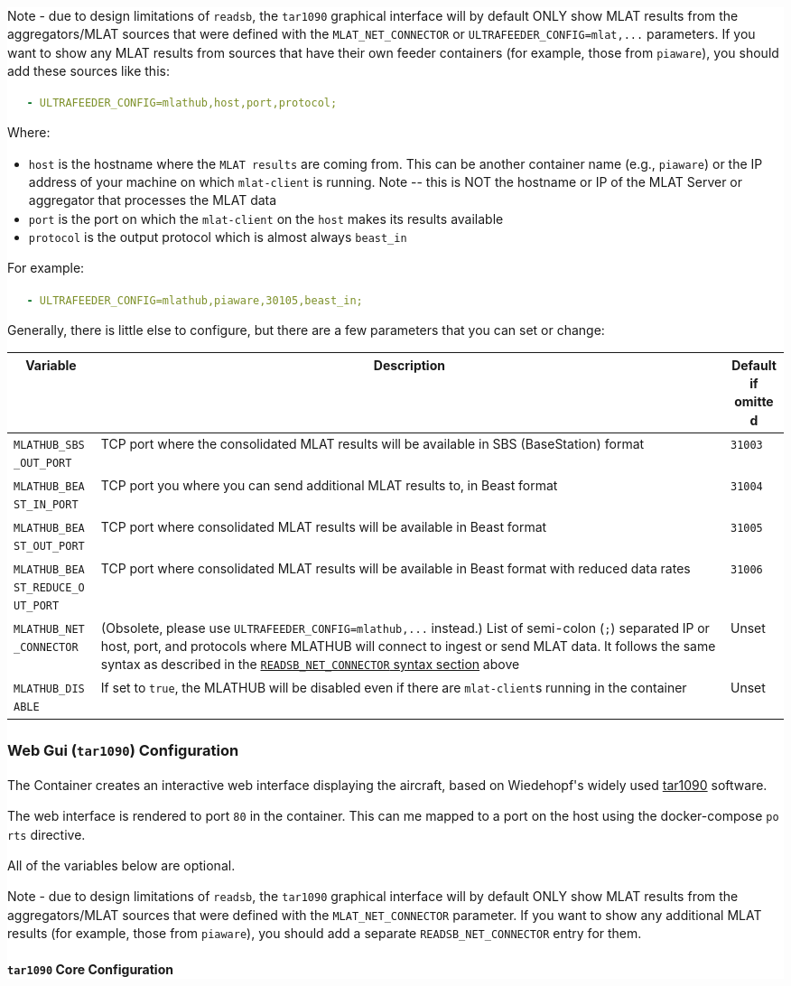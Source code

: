 Note - due to design limitations of `readsb`, the `tar1090` graphical interface will by default ONLY show MLAT results from the aggregators/MLAT sources that were defined with the `MLAT_NET_CONNECTOR` or `ULTRAFEEDER_CONFIG=mlat,...` parameters. If you want to show any MLAT results from sources that have their own feeder containers (for example, those from `piaware`), you should add these sources like this:

```yaml
   - ULTRAFEEDER_CONFIG=mlathub,host,port,protocol;
```

Where:

- `host` is the hostname where the `MLAT results` are coming from. This can be another container name (e.g., `piaware`) or the IP address of your machine on which `mlat-client` is running. Note -- this is NOT the hostname or IP of the MLAT Server or aggregator that processes the MLAT data
- `port` is the port on which the `mlat-client` on the `host` makes its results available
- `protocol` is the output protocol which is almost always `beast_in`

For example:

```yaml
   - ULTRAFEEDER_CONFIG=mlathub,piaware,30105,beast_in;
```

Generally, there is little else to configure, but there are a few parameters that you can set or change:

| Variable                        | Description                                                                                                                                                                                                                                                                        | Default if omitted |
| ------------------------------- | ---------------------------------------------------------------------------------------------------------------------------------------------------------------------------------------------------------------------------------------------------------------------------------- | ------------------ |
| `MLATHUB_SBS_OUT_PORT`          | TCP port where the consolidated MLAT results will be available in SBS (BaseStation) format                                                                                                                                                                                         | `31003`            |
| `MLATHUB_BEAST_IN_PORT`         | TCP port you where you can send additional MLAT results to, in Beast format                                                                                                                                                                                                        | `31004`            |
| `MLATHUB_BEAST_OUT_PORT`        | TCP port where consolidated MLAT results will be available in Beast format                                                                                                                                                                                                         | `31005`            |
| `MLATHUB_BEAST_REDUCE_OUT_PORT` | TCP port where consolidated MLAT results will be available in Beast format with reduced data rates                                                                                                                                                                                 | `31006`            |
| `MLATHUB_NET_CONNECTOR`         | (Obsolete, please use `ULTRAFEEDER_CONFIG=mlathub,...` instead.) List of semi-colon (`;`) separated IP or host, port, and protocols where MLATHUB will connect to ingest or send MLAT data. It follows the same syntax as described in the [`READSB_NET_CONNECTOR` syntax section](#alternate-configuration-method-with-readsb_net_connector) above | Unset              |
| `MLATHUB_DISABLE`               | If set to `true`, the MLATHUB will be disabled even if there are `mlat-client`s running in the container                                                                                                                                                                           | Unset              |

### Web Gui (`tar1090`) Configuration

The Container creates an interactive web interface displaying the aircraft, based on Wiedehopf's widely used [tar1090](https://github.com/wiedehopf/tar1090) software.

The web interface is rendered to port `80` in the container. This can me mapped to a port on the host using the docker-compose `ports` directive.

All of the variables below are optional.

Note - due to design limitations of `readsb`, the `tar1090` graphical interface will by default ONLY show MLAT results from the aggregators/MLAT sources that were defined with the `MLAT_NET_CONNECTOR` parameter. If you want to show any additional MLAT results (for example, those from `piaware`), you should add a separate `READSB_NET_CONNECTOR` entry for them.

#### `tar1090` Core Configuration
